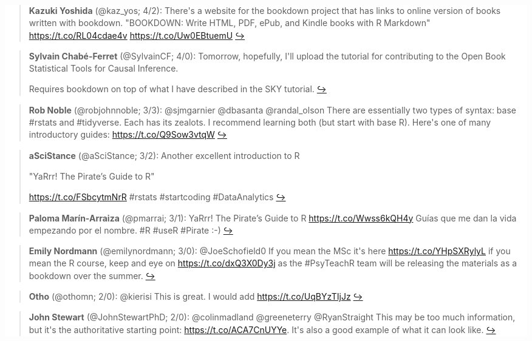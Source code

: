 

> **Kazuki Yoshida** (@kaz_yos; 4/2): There's a website for the bookdown project that has links to online version of books written with bookdown. "BOOKDOWN: Write HTML, PDF, ePub, and Kindle books with R Markdown"
> https://t.co/RL04cdae4v https://t.co/Uw0EBtuemU  [&#8618;](https://twitter.com/xieyihui/status/1116273279084445696)




> **Sylvain Chabé-Ferret** (@SylvainCF; 4/0): Tomorrow, hopefully, I'll upload the tutorial for contributing to the Open Book Statistical Tools for Causal Inference.
> >
> Requires bookdown on top of what I have described in the SKY tutorial.  [&#8618;](https://twitter.com/xieyihui/status/1116410008739229696)




> **Rob Noble** (@robjohnnoble; 3/3): @sjmgarnier @dbasanta @randal_olson There are essentially two types of syntax: base #rstats and #tidyverse. Each has its zealots. I recommend learning both (but start with base R). Here's one of many introductory guides: https://t.co/Q9Sow3vtqW  [&#8618;](https://twitter.com/xieyihui/status/1118418398168473601)




> **aSciStance** (@aSciStance; 3/2): Another excellent introduction to R
> >
> "YaRrr! The Pirate’s Guide to R"
> >
> https://t.co/FSbcytmNrR #rstats #startcoding #DataAnalytics  [&#8618;](https://twitter.com/xieyihui/status/1118422548201472000)




> **Paloma Marín-Arraiza** (@pmarrai; 3/1): YaRrr! The Pirate’s Guide to R https://t.co/Wwss6kQH4y Guías que me dan la vida empezando por el nombre. #R #useR #Pirate :-)  [&#8618;](https://twitter.com/xieyihui/status/1115990352094167041)




> **Emily Nordmann** (@emilynordmann; 3/0): @JoeSchofield0 If you mean the MSc it's here https://t.co/YHpSXRylyL if you mean the R course, keep and eye on https://t.co/dxQ3X0Dy3j as the #PsyTeachR team will be releasing the materials as a bookdown over the summer.  [&#8618;](https://twitter.com/xieyihui/status/1117125076753768455)




> **Otho** (@othomn; 2/0): @kierisi This is great. I would add https://t.co/UqBYzTIjJz  [&#8618;](https://twitter.com/xieyihui/status/1117390793537404928)




> **John Stewart** (@JohnStewartPhD; 2/0): @colinmadland @greeneterry @RyanStraight This may be too much information, but it's the authoritative starting point: https://t.co/ACA7CnUYYe. It's also a good example of what it can look like.  [&#8618;](https://twitter.com/xieyihui/status/1115994540630999040)

